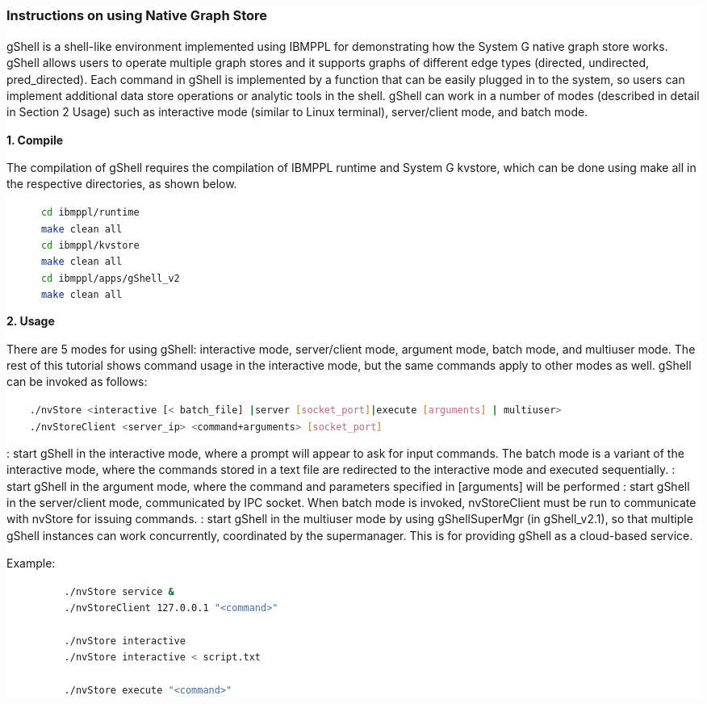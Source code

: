 ### Instructions on using Native Graph Store

gShell is a shell-like environment implemented using IBMPPL for demonstrating how the System G native graph store works. gShell allows users to operate multiple graph stores and it supports graphs of different edge types (directed, undirected, pred_directed). Each command in gShell is implemented by a function that can be easily plugged in to the system, so users can implement additional data store operations or analytic tools in the shell. gShell can work in a number of modes (described in detail in Section 2 Usage) such as interactive mode (similar to Linux terminal), server/client mode, and batch mode.

<b> 1. Compile </b>

The compilation of gShell requires the compilation of IBMPPL runtime and System G kvstore, which can be done using make all in the respective directories, as shown below.

```bash
      cd ibmppl/runtime
      make clean all
      cd ibmppl/kvstore
      make clean all
      cd ibmppl/apps/gShell_v2
      make clean all
```

<b> 2. Usage </b>

There are 5 modes for using gShell: interactive mode, server/client mode, argument mode, batch mode, and multiuser mode. The rest of this tutorial shows command usage in the interactive mode, but the same commands apply to other modes as well. gShell can be invoked as follows:

```bash
    ./nvStore <interactive [< batch_file] |server [socket_port]|execute [arguments] | multiuser> 
	./nvStoreClient <server_ip> <command+arguments> [socket_port]
```
<interactive>: start gShell in the interactive mode, where a prompt will appear to ask for input commands. 
The batch mode is a variant of the interactive mode, where the commands stored in a text file are redirected to the interactive mode and executed sequentially.
<execute>: start gShell in the argument mode, where the command and parameters specified in [arguments] will be performed 
<server>: start gShell in the server/client mode, communicated by IPC socket. When batch mode is invoked, nvStoreClient must be run to communicate with nvStore for issuing commands.
<multiuser>: start gShell in the multiuser mode by using gShellSuperMgr (in gShell_v2.1), so that multiple gShell instances can work concurrently, coordinated by the supermanager. This is for providing gShell as a cloud-based service.

Example: 

```bash
          ./nvStore service &
		  ./nvStoreClient 127.0.0.1 "<command>" 

          ./nvStore interactive
          ./nvStore interactive < script.txt
		  
          ./nvStore execute "<command>"
```
